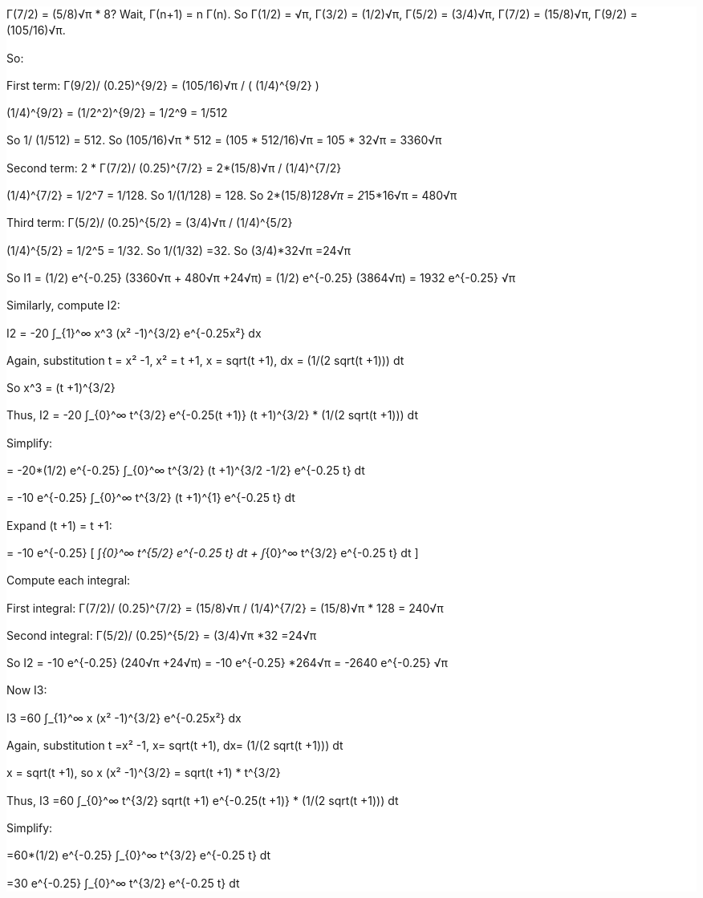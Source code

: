 Γ(7/2) = (5/8)√π * 8? Wait, Γ(n+1) = n Γ(n). So Γ(1/2) = √π, Γ(3/2) = (1/2)√π, Γ(5/2) = (3/4)√π, Γ(7/2) = (15/8)√π, Γ(9/2) = (105/16)√π.

So:

First term: Γ(9/2)/ (0.25)^{9/2} = (105/16)√π / ( (1/4)^{9/2} )

(1/4)^{9/2} = (1/2^2)^{9/2} = 1/2^9 = 1/512

So 1/ (1/512) = 512. So (105/16)√π * 512 = (105 * 512/16)√π = 105 * 32√π = 3360√π

Second term: 2 * Γ(7/2)/ (0.25)^{7/2} = 2*(15/8)√π / (1/4)^{7/2}

(1/4)^{7/2} = 1/2^7 = 1/128. So 1/(1/128) = 128. So 2*(15/8)*128√π = 2*15*16√π = 480√π

Third term: Γ(5/2)/ (0.25)^{5/2} = (3/4)√π / (1/4)^{5/2}

(1/4)^{5/2} = 1/2^5 = 1/32. So 1/(1/32) =32. So (3/4)*32√π =24√π

So I1 = (1/2) e^{-0.25} (3360√π + 480√π +24√π) = (1/2) e^{-0.25} (3864√π) = 1932 e^{-0.25} √π

Similarly, compute I2:

I2 = -20 ∫_{1}^∞ x^3 (x² -1)^{3/2} e^{-0.25x²} dx

Again, substitution t = x² -1, x² = t +1, x = sqrt(t +1), dx = (1/(2 sqrt(t +1))) dt

So x^3 = (t +1)^{3/2}

Thus, I2 = -20 ∫_{0}^∞ t^{3/2} e^{-0.25(t +1)} (t +1)^{3/2} * (1/(2 sqrt(t +1))) dt

Simplify:

= -20*(1/2) e^{-0.25} ∫_{0}^∞ t^{3/2} (t +1)^{3/2 -1/2} e^{-0.25 t} dt

= -10 e^{-0.25} ∫_{0}^∞ t^{3/2} (t +1)^{1} e^{-0.25 t} dt

Expand (t +1) = t +1:

= -10 e^{-0.25} [ ∫_{0}^∞ t^{5/2} e^{-0.25 t} dt + ∫_{0}^∞ t^{3/2} e^{-0.25 t} dt ]

Compute each integral:

First integral: Γ(7/2)/ (0.25)^{7/2} = (15/8)√π / (1/4)^{7/2} = (15/8)√π * 128 = 240√π

Second integral: Γ(5/2)/ (0.25)^{5/2} = (3/4)√π *32 =24√π

So I2 = -10 e^{-0.25} (240√π +24√π) = -10 e^{-0.25} *264√π = -2640 e^{-0.25} √π

Now I3:

I3 =60 ∫_{1}^∞ x (x² -1)^{3/2} e^{-0.25x²} dx

Again, substitution t =x² -1, x= sqrt(t +1), dx= (1/(2 sqrt(t +1))) dt

x = sqrt(t +1), so x (x² -1)^{3/2} = sqrt(t +1) * t^{3/2}

Thus, I3 =60 ∫_{0}^∞ t^{3/2} sqrt(t +1) e^{-0.25(t +1)} * (1/(2 sqrt(t +1))) dt

Simplify:

=60*(1/2) e^{-0.25} ∫_{0}^∞ t^{3/2} e^{-0.25 t} dt

=30 e^{-0.25} ∫_{0}^∞ t^{3/2} e^{-0.25 t} dt

